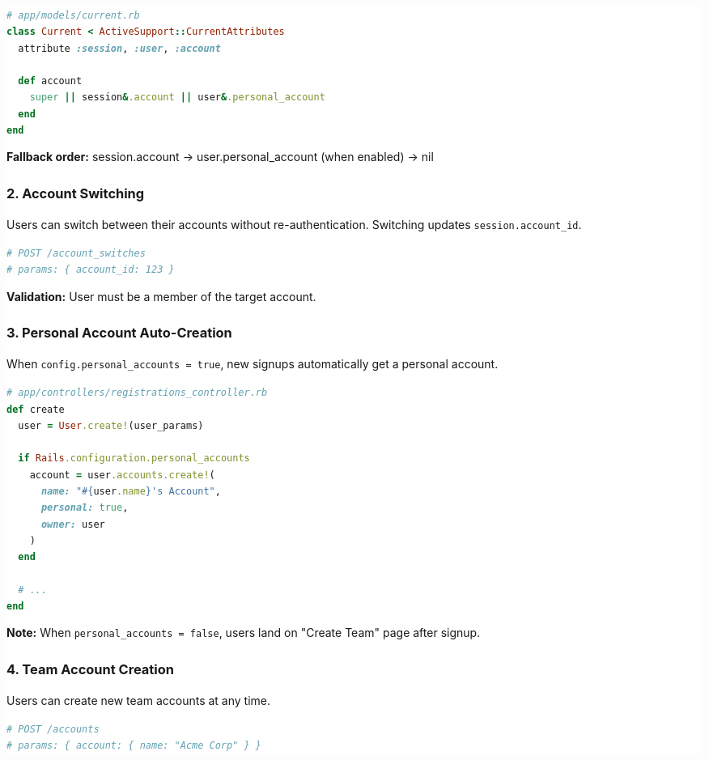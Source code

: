 ```ruby
# app/models/current.rb
class Current < ActiveSupport::CurrentAttributes
  attribute :session, :user, :account

  def account
    super || session&.account || user&.personal_account
  end
end
```

**Fallback order:** session.account → user.personal_account (when enabled) → nil

### 2. Account Switching

Users can switch between their accounts without re-authentication. Switching updates `session.account_id`.

```ruby
# POST /account_switches
# params: { account_id: 123 }
```

**Validation:** User must be a member of the target account.

### 3. Personal Account Auto-Creation

When `config.personal_accounts = true`, new signups automatically get a personal account.

```ruby
# app/controllers/registrations_controller.rb
def create
  user = User.create!(user_params)

  if Rails.configuration.personal_accounts
    account = user.accounts.create!(
      name: "#{user.name}'s Account",
      personal: true,
      owner: user
    )
  end

  # ...
end
```

**Note:** When `personal_accounts = false`, users land on "Create Team" page after signup.

### 4. Team Account Creation

Users can create new team accounts at any time.

```ruby
# POST /accounts
# params: { account: { name: "Acme Corp" } }
```
